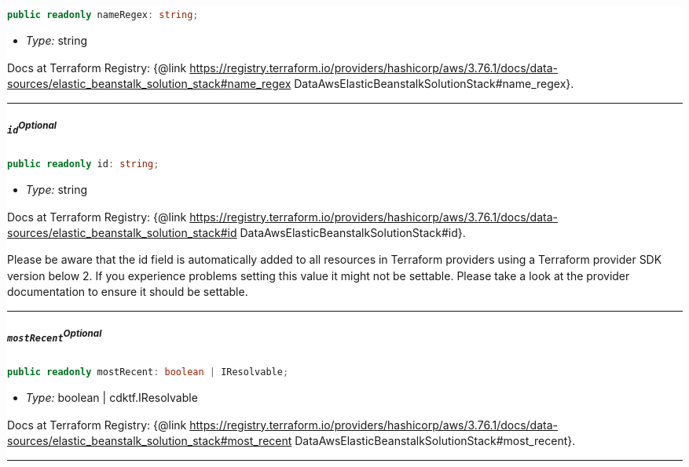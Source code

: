```typescript
public readonly nameRegex: string;
```

- *Type:* string

Docs at Terraform Registry: {@link https://registry.terraform.io/providers/hashicorp/aws/3.76.1/docs/data-sources/elastic_beanstalk_solution_stack#name_regex DataAwsElasticBeanstalkSolutionStack#name_regex}.

---

##### `id`<sup>Optional</sup> <a name="id" id="@cdktf/aws-cdk.dataAwsElasticBeanstalkSolutionStack.DataAwsElasticBeanstalkSolutionStackConfig.property.id"></a>

```typescript
public readonly id: string;
```

- *Type:* string

Docs at Terraform Registry: {@link https://registry.terraform.io/providers/hashicorp/aws/3.76.1/docs/data-sources/elastic_beanstalk_solution_stack#id DataAwsElasticBeanstalkSolutionStack#id}.

Please be aware that the id field is automatically added to all resources in Terraform providers using a Terraform provider SDK version below 2.
If you experience problems setting this value it might not be settable. Please take a look at the provider documentation to ensure it should be settable.

---

##### `mostRecent`<sup>Optional</sup> <a name="mostRecent" id="@cdktf/aws-cdk.dataAwsElasticBeanstalkSolutionStack.DataAwsElasticBeanstalkSolutionStackConfig.property.mostRecent"></a>

```typescript
public readonly mostRecent: boolean | IResolvable;
```

- *Type:* boolean | cdktf.IResolvable

Docs at Terraform Registry: {@link https://registry.terraform.io/providers/hashicorp/aws/3.76.1/docs/data-sources/elastic_beanstalk_solution_stack#most_recent DataAwsElasticBeanstalkSolutionStack#most_recent}.

---



